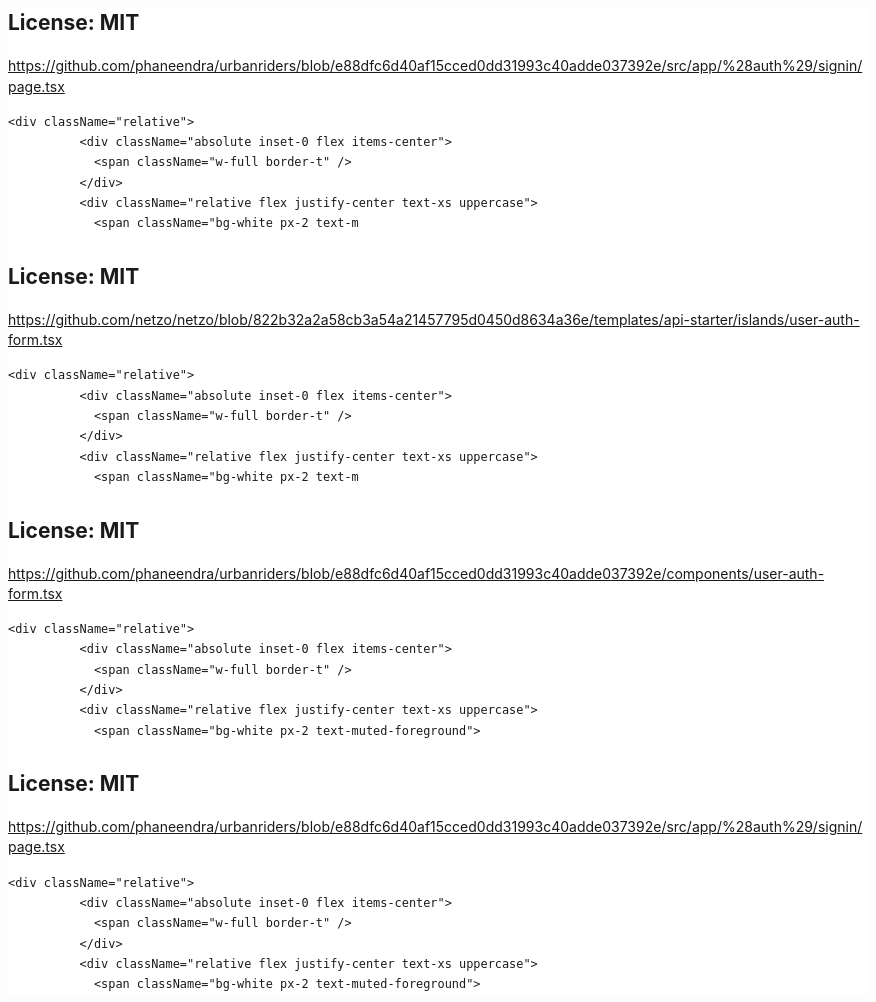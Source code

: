 
## License: MIT
https://github.com/phaneendra/urbanriders/blob/e88dfc6d40af15cced0dd31993c40adde037392e/src/app/%28auth%29/signin/page.tsx

```
<div className="relative">
          <div className="absolute inset-0 flex items-center">
            <span className="w-full border-t" />
          </div>
          <div className="relative flex justify-center text-xs uppercase">
            <span className="bg-white px-2 text-m
```


## License: MIT
https://github.com/netzo/netzo/blob/822b32a2a58cb3a54a21457795d0450d8634a36e/templates/api-starter/islands/user-auth-form.tsx

```
<div className="relative">
          <div className="absolute inset-0 flex items-center">
            <span className="w-full border-t" />
          </div>
          <div className="relative flex justify-center text-xs uppercase">
            <span className="bg-white px-2 text-m
```


## License: MIT
https://github.com/phaneendra/urbanriders/blob/e88dfc6d40af15cced0dd31993c40adde037392e/components/user-auth-form.tsx

```
<div className="relative">
          <div className="absolute inset-0 flex items-center">
            <span className="w-full border-t" />
          </div>
          <div className="relative flex justify-center text-xs uppercase">
            <span className="bg-white px-2 text-muted-foreground">
```


## License: MIT
https://github.com/phaneendra/urbanriders/blob/e88dfc6d40af15cced0dd31993c40adde037392e/src/app/%28auth%29/signin/page.tsx

```
<div className="relative">
          <div className="absolute inset-0 flex items-center">
            <span className="w-full border-t" />
          </div>
          <div className="relative flex justify-center text-xs uppercase">
            <span className="bg-white px-2 text-muted-foreground">
```
